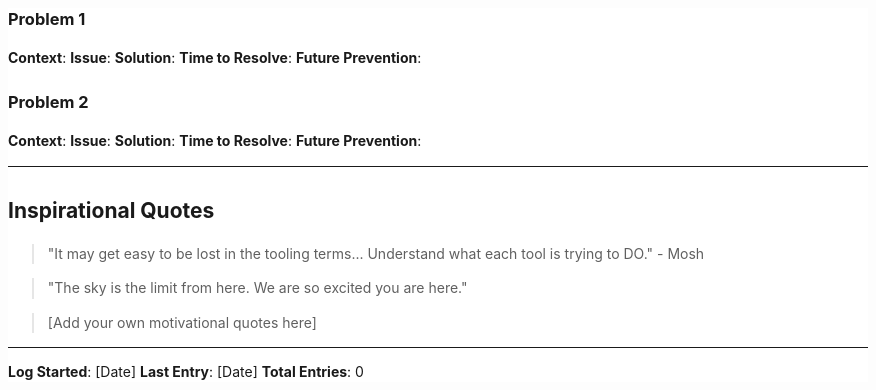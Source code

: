 ### Problem 1
**Context**: 
**Issue**: 
**Solution**: 
**Time to Resolve**: 
**Future Prevention**: 

### Problem 2
**Context**: 
**Issue**: 
**Solution**: 
**Time to Resolve**: 
**Future Prevention**: 

---

## Inspirational Quotes

> "It may get easy to be lost in the tooling terms... Understand what each tool is trying to DO." - Mosh

> "The sky is the limit from here. We are so excited you are here."

> [Add your own motivational quotes here]

---

**Log Started**: [Date]
**Last Entry**: [Date]
**Total Entries**: 0